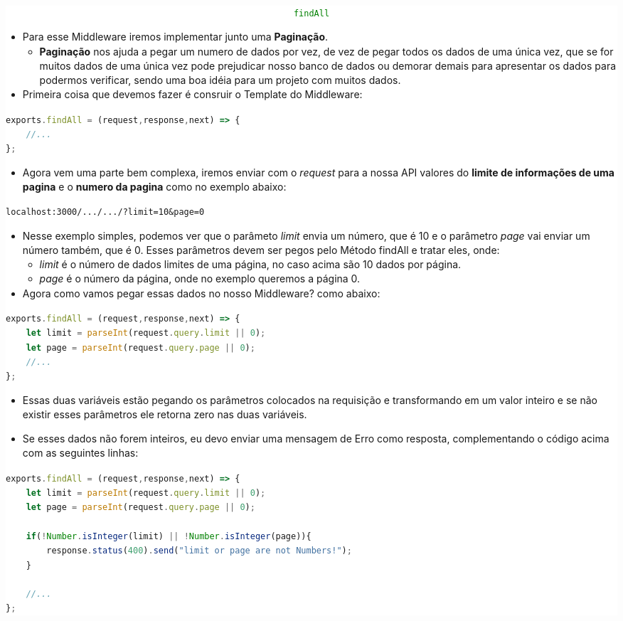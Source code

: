 <center>
    <code style="color: green">findAll</code>
</center>


* Para esse Middleware iremos implementar junto uma **Paginação**.
  * **Paginação** nos ajuda a pegar um numero de dados por vez, de vez de pegar todos os dados de uma única vez, que se for muitos dados de uma única vez pode prejudicar nosso banco de dados ou demorar demais para apresentar os dados para podermos verificar, sendo uma boa idéia para um projeto com muitos dados.
* Primeira coisa que devemos fazer é consruir o Template do Middleware:

```javascript 
exports.findAll = (request,response,next) => {
    //...
};
```
* Agora vem uma parte bem complexa, iremos enviar com o _request_ para a nossa API valores do **limite de informações de uma pagina** e o **numero da pagina** como no exemplo abaixo:

```text
localhost:3000/.../.../?limit=10&page=0
```

* Nesse exemplo simples, podemos ver que o parâmeto _limit_ envia um número, que é 10 e o parâmetro _page_ vai enviar um número também, que é 0. Esses parâmetros devem ser pegos pelo Método findAll e tratar eles, onde:
  * _limit_ é o número de dados limites de uma página, no caso acima são 10 dados por página.
  * _page_ é o número da página, onde no exemplo queremos a página 0.
* Agora como vamos pegar essas dados no nosso Middleware? como abaixo:

```javascript
exports.findAll = (request,response,next) => {
    let limit = parseInt(request.query.limit || 0);
    let page = parseInt(request.query.page || 0);
    //...
};
```
* Essas duas variáveis estão pegando os parâmetros colocados na requisição e transformando em um valor inteiro e se não existir esses parâmetros ele retorna zero nas duas variáveis.

* Se esses dados não forem inteiros, eu devo enviar uma mensagem de Erro como resposta, complementando o código acima com as seguintes linhas:

```javascript
exports.findAll = (request,response,next) => {
    let limit = parseInt(request.query.limit || 0);
    let page = parseInt(request.query.page || 0);
    
    if(!Number.isInteger(limit) || !Number.isInteger(page)){
        response.status(400).send("limit or page are not Numbers!");
    }

    //...
};
```
